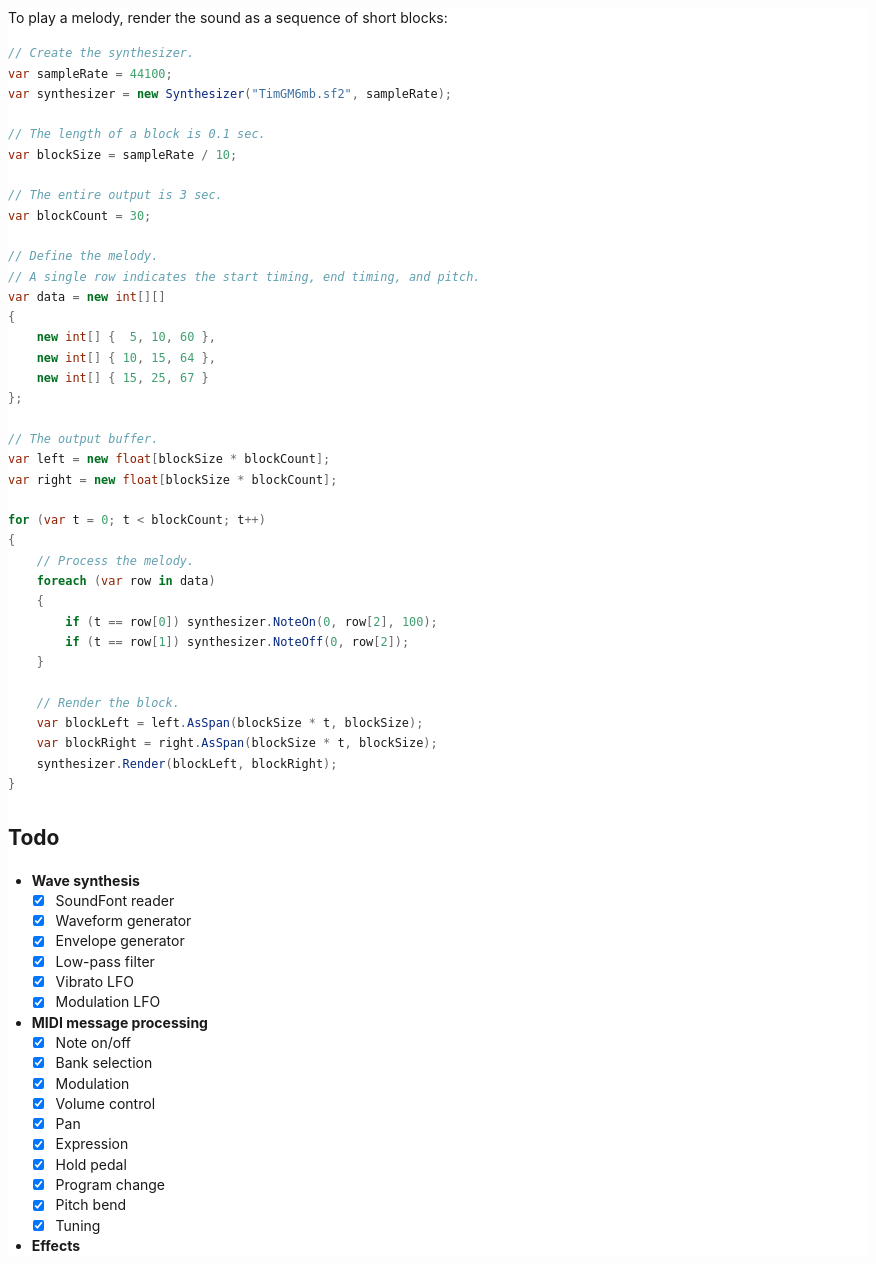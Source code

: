 To play a melody, render the sound as a sequence of short blocks:

```cs
// Create the synthesizer.
var sampleRate = 44100;
var synthesizer = new Synthesizer("TimGM6mb.sf2", sampleRate);

// The length of a block is 0.1 sec.
var blockSize = sampleRate / 10;

// The entire output is 3 sec.
var blockCount = 30;

// Define the melody.
// A single row indicates the start timing, end timing, and pitch.
var data = new int[][]
{
    new int[] {  5, 10, 60 },
    new int[] { 10, 15, 64 },
    new int[] { 15, 25, 67 }
};

// The output buffer.
var left = new float[blockSize * blockCount];
var right = new float[blockSize * blockCount];

for (var t = 0; t < blockCount; t++)
{
    // Process the melody.
    foreach (var row in data)
    {
        if (t == row[0]) synthesizer.NoteOn(0, row[2], 100);
        if (t == row[1]) synthesizer.NoteOff(0, row[2]);
    }

    // Render the block.
    var blockLeft = left.AsSpan(blockSize * t, blockSize);
    var blockRight = right.AsSpan(blockSize * t, blockSize);
    synthesizer.Render(blockLeft, blockRight);
}
```



## Todo

* __Wave synthesis__
    - [x] SoundFont reader
    - [x] Waveform generator
    - [x] Envelope generator
    - [x] Low-pass filter
    - [x] Vibrato LFO
    - [x] Modulation LFO
* __MIDI message processing__
    - [x] Note on/off
    - [x] Bank selection
    - [x] Modulation
    - [x] Volume control
    - [x] Pan
    - [x] Expression
    - [x] Hold pedal
    - [x] Program change
    - [x] Pitch bend
    - [x] Tuning
* __Effects__